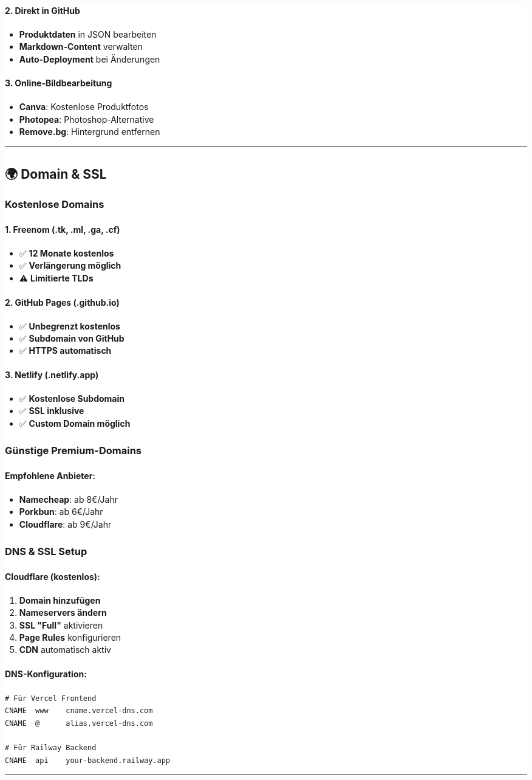 #### **2. Direkt in GitHub**
- **Produktdaten** in JSON bearbeiten
- **Markdown-Content** verwalten
- **Auto-Deployment** bei Änderungen

#### **3. Online-Bildbearbeitung**
- **Canva**: Kostenlose Produktfotos
- **Photopea**: Photoshop-Alternative
- **Remove.bg**: Hintergrund entfernen

---

## 🌍 Domain & SSL

### **Kostenlose Domains**

#### **1. Freenom** (.tk, .ml, .ga, .cf)
- ✅ **12 Monate kostenlos**
- ✅ **Verlängerung möglich**
- ⚠️ **Limitierte TLDs**

#### **2. GitHub Pages** (.github.io)
- ✅ **Unbegrenzt kostenlos**
- ✅ **Subdomain von GitHub**
- ✅ **HTTPS automatisch**

#### **3. Netlify** (.netlify.app)
- ✅ **Kostenlose Subdomain**
- ✅ **SSL inklusive**
- ✅ **Custom Domain möglich**

### **Günstige Premium-Domains**

#### **Empfohlene Anbieter:**
- **Namecheap**: ab 8€/Jahr
- **Porkbun**: ab 6€/Jahr  
- **Cloudflare**: ab 9€/Jahr

### **DNS & SSL Setup**

#### **Cloudflare (kostenlos):**
1. **Domain hinzufügen**
2. **Nameservers ändern**
3. **SSL "Full"** aktivieren
4. **Page Rules** konfigurieren
5. **CDN** automatisch aktiv

#### **DNS-Konfiguration:**
```dns
# Für Vercel Frontend
CNAME  www    cname.vercel-dns.com
CNAME  @      alias.vercel-dns.com

# Für Railway Backend  
CNAME  api    your-backend.railway.app
```

---